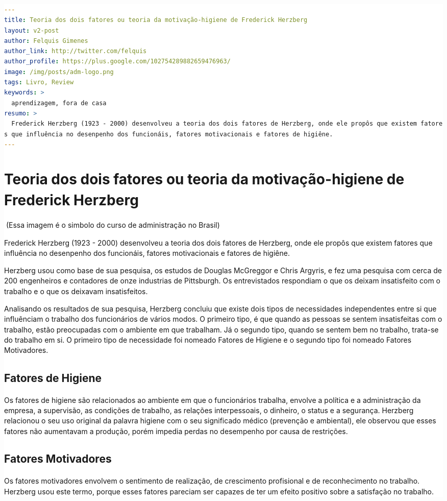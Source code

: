 ```yaml
---
title: Teoria dos dois fatores ou teoria da motivação-higiene de Frederick Herzberg
layout: v2-post
author: Felquis Gimenes
author_link: http://twitter.com/felquis
author_profile: https://plus.google.com/102754289882659476963/
image: /img/posts/adm-logo.png
tags: Livro, Review
keywords: >
  aprendizagem, fora de casa
resumo: >
  Frederick Herzberg (1923 - 2000) desenvolveu a teoria dos dois fatores de Herzberg, onde ele propôs que existem fatores que influência no desenpenho dos funcionáis, fatores motivacionais e fatores de higiêne.
---
```


# Teoria dos dois fatores ou teoria da motivação-higiene de Frederick Herzberg

<img src="/img/posts/adm-logo.png" alt="" width="800" style="width: 100%"> (Essa imagem é o simbolo do curso de administração no Brasil)

Frederick Herzberg (1923 - 2000) desenvolveu a teoria dos dois fatores de Herzberg, onde ele propôs que existem fatores que influência no desenpenho dos funcionáis, fatores motivacionais e fatores de higiêne.

Herzberg usou como base de sua pesquisa, os estudos de Douglas McGreggor e Chris Argyris, e fez uma pesquisa com cerca de 200 engenheiros e contadores de onze industrias de Pittsburgh. Os entrevistados respondiam o que os deixam insatisfeito com o trabalho e o que os deixavam insatisfeitos.

Analisando os resultados de sua pesquisa, Herzberg concluiu que existe dois tipos de necessidades independentes entre si que influênciam o trabalho dos funcionários de vários modos. O primeiro tipo, é que quando as pessoas se sentem insatisfeitas com o trabalho, estão preocupadas com o ambiente em que trabalham. Já o segundo tipo, quando se sentem bem no trabalho, trata-se do trabalho em si. O primeiro tipo de necessidade foi nomeado Fatores de Higiene e o segundo tipo foi nomeado Fatores Motivadores.

## Fatores de Higiene

Os fatores de higiene são relacionados ao ambiente em que o funcionários trabalha, envolve a política e a administração da empresa, a supervisão, as condições de trabalho, as relações interpessoais, o dinheiro, o status e a segurança. Herzberg relacionou o seu uso original da palavra higiene com o seu significado médico (prevenção e ambiental), ele observou que esses fatores não aumentavam a produção, porém impedia perdas no desempenho por causa de restrições.

## Fatores Motivadores

Os fatores motivadores envolvem o sentimento de realização, de crescimento profisional e de reconhecimento no trabalho. Herzberg usou este termo, porque esses fatores pareciam ser capazes de ter um efeito positivo sobre a satisfação no trabalho.
